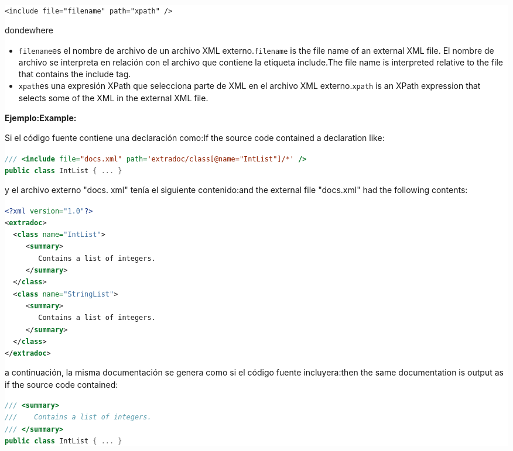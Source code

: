 ```
<include file="filename" path="xpath" />
```

<span data-ttu-id="c13b6-186">donde</span><span class="sxs-lookup"><span data-stu-id="c13b6-186">where</span></span>

* <span data-ttu-id="c13b6-187">`filename`es el nombre de archivo de un archivo XML externo.</span><span class="sxs-lookup"><span data-stu-id="c13b6-187">`filename` is the file name of an external XML file.</span></span> <span data-ttu-id="c13b6-188">El nombre de archivo se interpreta en relación con el archivo que contiene la etiqueta include.</span><span class="sxs-lookup"><span data-stu-id="c13b6-188">The file name is interpreted relative to the file that contains the include tag.</span></span>
* <span data-ttu-id="c13b6-189">`xpath`es una expresión XPath que selecciona parte de XML en el archivo XML externo.</span><span class="sxs-lookup"><span data-stu-id="c13b6-189">`xpath` is an XPath expression that selects some of the XML in the external XML file.</span></span>

<span data-ttu-id="c13b6-190">__Ejemplo:__</span><span class="sxs-lookup"><span data-stu-id="c13b6-190">__Example:__</span></span>

<span data-ttu-id="c13b6-191">Si el código fuente contiene una declaración como:</span><span class="sxs-lookup"><span data-stu-id="c13b6-191">If the source code contained a declaration like:</span></span>

```csharp
/// <include file="docs.xml" path='extradoc/class[@name="IntList"]/*' />
public class IntList { ... }
```

<span data-ttu-id="c13b6-192">y el archivo externo "docs. xml" tenía el siguiente contenido:</span><span class="sxs-lookup"><span data-stu-id="c13b6-192">and the external file "docs.xml" had the following contents:</span></span>

```xml
<?xml version="1.0"?>
<extradoc>
  <class name="IntList">
     <summary>
        Contains a list of integers.
     </summary>
  </class>
  <class name="StringList">
     <summary>
        Contains a list of integers.
     </summary>
  </class>
</extradoc>
```

<span data-ttu-id="c13b6-193">a continuación, la misma documentación se genera como si el código fuente incluyera:</span><span class="sxs-lookup"><span data-stu-id="c13b6-193">then the same documentation is output as if the source code contained:</span></span>

```csharp
/// <summary>
///    Contains a list of integers.
/// </summary>
public class IntList { ... }
```
